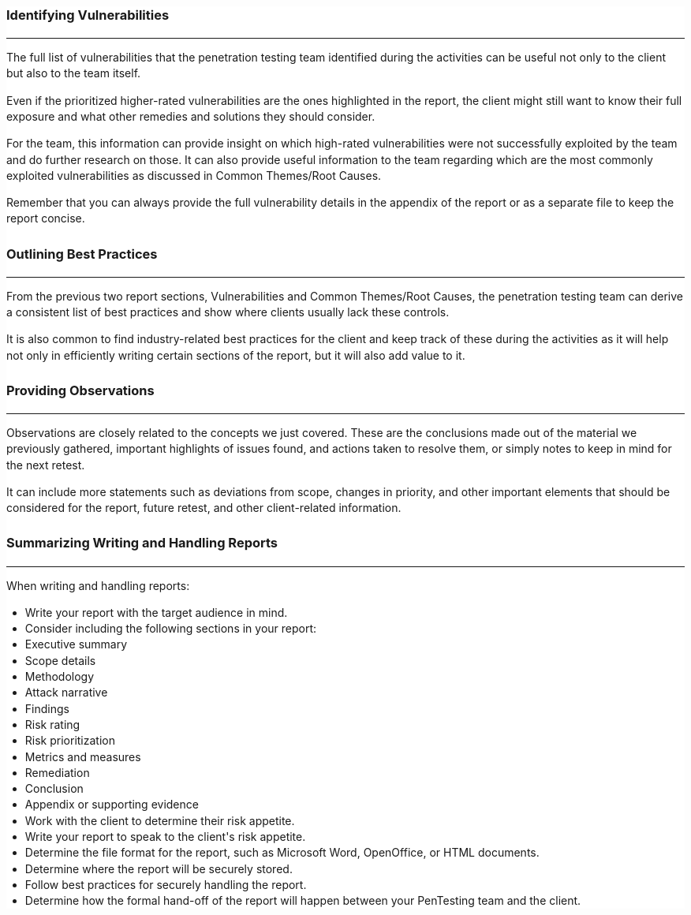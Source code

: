 ### Identifying Vulnerabilities
---
The full list of vulnerabilities that the penetration testing team identified during the activities can be useful not only to the client but also to the team itself.

Even if the prioritized higher-rated vulnerabilities are the ones highlighted in the report, the client might still want to know their full exposure and what other remedies and solutions they should consider.

For the team, this information can provide insight on which high-rated vulnerabilities were not successfully exploited by the team and do further research on those. It can also provide useful information to the team regarding which are the most commonly exploited vulnerabilities as discussed in Common Themes/Root Causes.

Remember that you can always provide the full vulnerability details in the appendix of the report or as a separate file to keep the report concise.

### Outlining Best Practices
---
From the previous two report sections, Vulnerabilities and Common Themes/Root Causes, the penetration testing team can derive a consistent list of best practices and show where clients usually lack these controls.

It is also common to find industry-related best practices for the client and keep track of these during the activities as it will help not only in efficiently writing certain sections of the report, but it will also add value to it.

### Providing Observations
---
Observations are closely related to the concepts we just covered. These are the conclusions made out of the material we previously gathered, important highlights of issues found, and actions taken to resolve them, or simply notes to keep in mind for the next retest.

It can include more statements such as deviations from scope, changes in priority, and other important elements that should be considered for the report, future retest, and other client-related information.

### Summarizing Writing and Handling Reports
---
When writing and handling reports:

- Write your report with the target audience in mind.
- Consider including the following sections in your report:
- Executive summary
- Scope details
- Methodology
- Attack narrative
- Findings
- Risk rating
- Risk prioritization
- Metrics and measures
- Remediation
- Conclusion
- Appendix or supporting evidence
- Work with the client to determine their risk appetite.
- Write your report to speak to the client's risk appetite.
- Determine the file format for the report, such as Microsoft Word, OpenOffice, or HTML documents.
- Determine where the report will be securely stored.
- Follow best practices for securely handling the report.
- Determine how the formal hand-off of the report will happen between your PenTesting team and the client.
